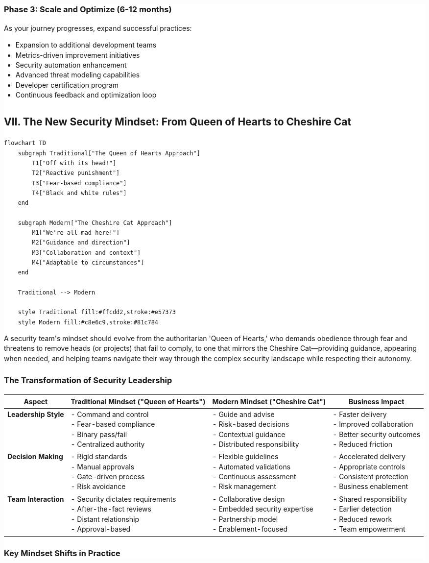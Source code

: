 ### Phase 3: Scale and Optimize (6-12 months)
As your journey progresses, expand successful practices:
- Expansion to additional development teams
- Metrics-driven improvement initiatives
- Security automation enhancement
- Advanced threat modeling capabilities
- Developer certification program
- Continuous feedback and optimization loop

## VII. The New Security Mindset: From Queen of Hearts to Cheshire Cat

```mermaid
flowchart TD
    subgraph Traditional["The Queen of Hearts Approach"]
        T1["Off with its head!"]
        T2["Reactive punishment"]
        T3["Fear-based compliance"]
        T4["Black and white rules"]
    end
    
    subgraph Modern["The Cheshire Cat Approach"]
        M1["We're all mad here!"]
        M2["Guidance and direction"]
        M3["Collaboration and context"]
        M4["Adaptable to circumstances"]
    end
    
    Traditional --> Modern
    
    style Traditional fill:#ffcdd2,stroke:#e57373
    style Modern fill:#c8e6c9,stroke:#81c784
```

A security team's mindset should evolve from the authoritarian 'Queen of Hearts,' who demands obedience through fear and threatens to remove heads (or projects) that fail to comply, to one that mirrors the Cheshire Cat—providing guidance, appearing when needed, and helping teams navigate their way through the complex security landscape while respecting their autonomy.

### The Transformation of Security Leadership

| Aspect | Traditional Mindset ("Queen of Hearts") | Modern Mindset ("Cheshire Cat") | Business Impact |
|--------|----------------------------------|----------------------------|-----------------|
| **Leadership Style** | - Command and control<br>- Fear-based compliance<br>- Binary pass/fail<br>- Centralized authority | - Guide and advise<br>- Risk-based decisions<br>- Contextual guidance<br>- Distributed responsibility | - Faster delivery<br>- Improved collaboration<br>- Better security outcomes<br>- Reduced friction |
| **Decision Making** | - Rigid standards<br>- Manual approvals<br>- Gate-driven process<br>- Risk avoidance | - Flexible guidelines<br>- Automated validations<br>- Continuous assessment<br>- Risk management | - Accelerated delivery<br>- Appropriate controls<br>- Consistent protection<br>- Business enablement |
| **Team Interaction** | - Security dictates requirements<br>- After-the-fact reviews<br>- Distant relationship<br>- Approval-based | - Collaborative design<br>- Embedded security expertise<br>- Partnership model<br>- Enablement-focused | - Shared responsibility<br>- Earlier detection<br>- Reduced rework<br>- Team empowerment |

### Key Mindset Shifts in Practice
